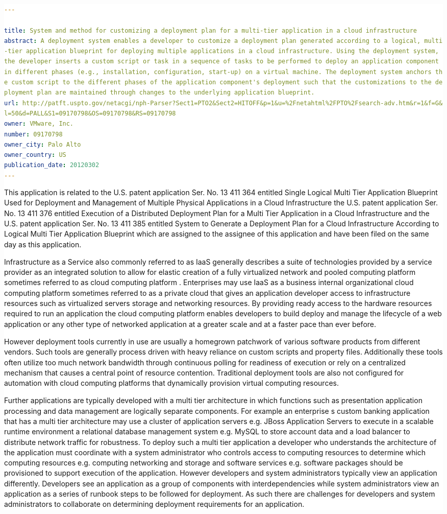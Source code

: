 ```yaml
---

title: System and method for customizing a deployment plan for a multi-tier application in a cloud infrastructure
abstract: A deployment system enables a developer to customize a deployment plan generated according to a logical, multi-tier application blueprint for deploying multiple applications in a cloud infrastructure. Using the deployment system, the developer inserts a custom script or task in a sequence of tasks to be performed to deploy an application component in different phases (e.g., installation, configuration, start-up) on a virtual machine. The deployment system anchors the custom script to the different phases of the application component's deployment such that the customizations to the deployment plan are maintained through changes to the underlying application blueprint.
url: http://patft.uspto.gov/netacgi/nph-Parser?Sect1=PTO2&Sect2=HITOFF&p=1&u=%2Fnetahtml%2FPTO%2Fsearch-adv.htm&r=1&f=G&l=50&d=PALL&S1=09170798&OS=09170798&RS=09170798
owner: VMware, Inc.
number: 09170798
owner_city: Palo Alto
owner_country: US
publication_date: 20120302
---
```

This application is related to the U.S. patent application Ser. No. 13 411 364 entitled Single Logical Multi Tier Application Blueprint Used for Deployment and Management of Multiple Physical Applications in a Cloud Infrastructure the U.S. patent application Ser. No. 13 411 376 entitled Execution of a Distributed Deployment Plan for a Multi Tier Application in a Cloud Infrastructure and the U.S. patent application Ser. No. 13 411 385 entitled System to Generate a Deployment Plan for a Cloud Infrastructure According to Logical Multi Tier Application Blueprint which are assigned to the assignee of this application and have been filed on the same day as this application.

 Infrastructure as a Service also commonly referred to as IaaS generally describes a suite of technologies provided by a service provider as an integrated solution to allow for elastic creation of a fully virtualized network and pooled computing platform sometimes referred to as cloud computing platform . Enterprises may use IaaS as a business internal organizational cloud computing platform sometimes referred to as a private cloud that gives an application developer access to infrastructure resources such as virtualized servers storage and networking resources. By providing ready access to the hardware resources required to run an application the cloud computing platform enables developers to build deploy and manage the lifecycle of a web application or any other type of networked application at a greater scale and at a faster pace than ever before.

However deployment tools currently in use are usually a homegrown patchwork of various software products from different vendors. Such tools are generally process driven with heavy reliance on custom scripts and property files. Additionally these tools often utilize too much network bandwidth through continuous polling for readiness of execution or rely on a centralized mechanism that causes a central point of resource contention. Traditional deployment tools are also not configured for automation with cloud computing platforms that dynamically provision virtual computing resources.

Further applications are typically developed with a multi tier architecture in which functions such as presentation application processing and data management are logically separate components. For example an enterprise s custom banking application that has a multi tier architecture may use a cluster of application servers e.g. JBoss Application Servers to execute in a scalable runtime environment a relational database management system e.g. MySQL to store account data and a load balancer to distribute network traffic for robustness. To deploy such a multi tier application a developer who understands the architecture of the application must coordinate with a system administrator who controls access to computing resources to determine which computing resources e.g. computing networking and storage and software services e.g. software packages should be provisioned to support execution of the application. However developers and system administrators typically view an application differently. Developers see an application as a group of components with interdependencies while system administrators view an application as a series of runbook steps to be followed for deployment. As such there are challenges for developers and system administrators to collaborate on determining deployment requirements for an application.
